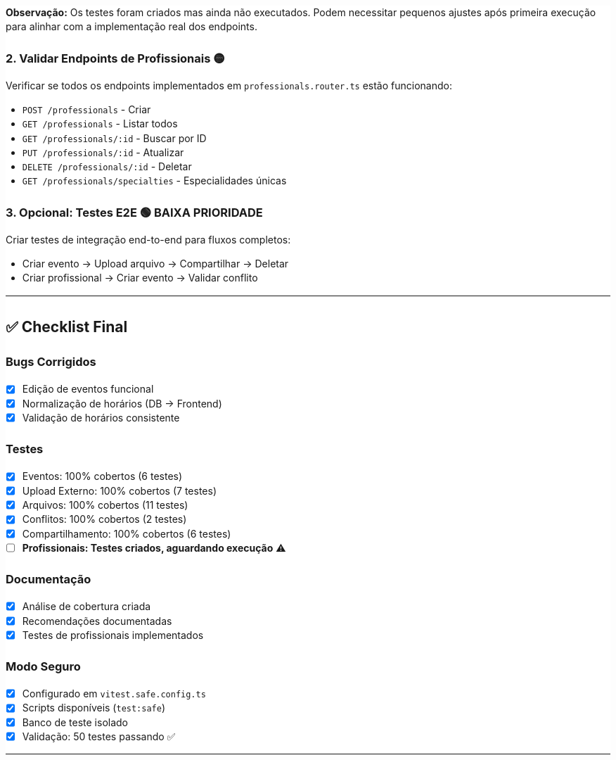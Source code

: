**Observação:** Os testes foram criados mas ainda não executados. Podem necessitar pequenos ajustes após primeira execução para alinhar com a implementação real dos endpoints.

### 2. **Validar Endpoints de Profissionais** 🟡

Verificar se todos os endpoints implementados em `professionals.router.ts` estão funcionando:

- `POST /professionals` - Criar
- `GET /professionals` - Listar todos
- `GET /professionals/:id` - Buscar por ID
- `PUT /professionals/:id` - Atualizar
- `DELETE /professionals/:id` - Deletar
- `GET /professionals/specialties` - Especialidades únicas

### 3. **Opcional: Testes E2E** 🟢 BAIXA PRIORIDADE

Criar testes de integração end-to-end para fluxos completos:

- Criar evento → Upload arquivo → Compartilhar → Deletar
- Criar profissional → Criar evento → Validar conflito

---

## ✅ Checklist Final

### Bugs Corrigidos

- [x] Edição de eventos funcional
- [x] Normalização de horários (DB → Frontend)
- [x] Validação de horários consistente

### Testes

- [x] Eventos: 100% cobertos (6 testes)
- [x] Upload Externo: 100% cobertos (7 testes)
- [x] Arquivos: 100% cobertos (11 testes)
- [x] Conflitos: 100% cobertos (2 testes)
- [x] Compartilhamento: 100% cobertos (6 testes)
- [ ] **Profissionais: Testes criados, aguardando execução** ⚠️

### Documentação

- [x] Análise de cobertura criada
- [x] Recomendações documentadas
- [x] Testes de profissionais implementados

### Modo Seguro

- [x] Configurado em `vitest.safe.config.ts`
- [x] Scripts disponíveis (`test:safe`)
- [x] Banco de teste isolado
- [x] Validação: 50 testes passando ✅

---